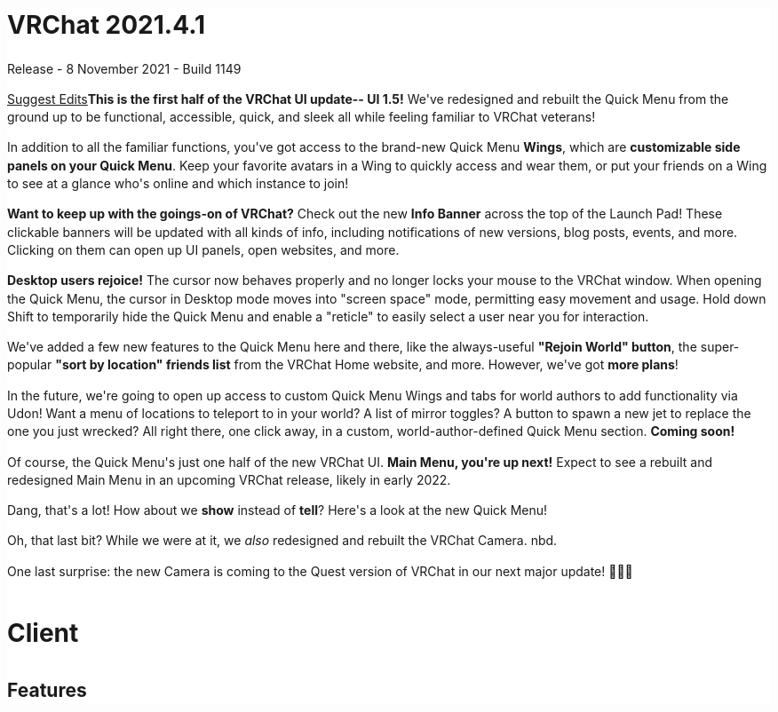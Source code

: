 # VRChat 2021.4.1

Release - 8 November 2021 - Build 1149

[Suggest Edits](/edit/vrchat-202141)**This is the first half of the VRChat UI update-- UI 1.5!** We've redesigned and rebuilt the Quick Menu from the ground up to be functional, accessible, quick, and sleek all while feeling familiar to VRChat veterans! 


In addition to all the familiar functions, you've got access to the brand-new Quick Menu **Wings**, which are **customizable side panels on your Quick Menu**. Keep your favorite avatars in a Wing to quickly access and wear them, or put your friends on a Wing to see at a glance who's online and which instance to join!


**Want to keep up with the goings-on of VRChat?** Check out the new **Info Banner** across the top of the Launch Pad! These clickable banners will be updated with all kinds of info, including notifications of new versions, blog posts, events, and more. Clicking on them can open up UI panels, open websites, and more.


**Desktop users rejoice!** The cursor now behaves properly and no longer locks your mouse to the VRChat window. When opening the Quick Menu, the cursor in Desktop mode moves into "screen space" mode, permitting easy movement and usage. Hold down Shift to temporarily hide the Quick Menu and enable a "reticle" to easily select a user near you for interaction.


We've added a few new features to the Quick Menu here and there, like the always-useful **"Rejoin World" button**, the super-popular **"sort by location" friends list** from the VRChat Home website, and more. However, we've got **more plans**!


In the future, we're going to open up access to custom Quick Menu Wings and tabs for world authors to add functionality via Udon! Want a menu of locations to teleport to in your world? A list of mirror toggles? A button to spawn a new jet to replace the one you just wrecked? All right there, one click away, in a custom, world-author-defined Quick Menu section. **Coming soon!**


Of course, the Quick Menu's just one half of the new VRChat UI. **Main Menu, you're up next!** Expect to see a rebuilt and redesigned Main Menu in an upcoming VRChat release, likely in early 2022.


Dang, that's a lot! How about we **show** instead of **tell**? Here's a look at the new Quick Menu!



Oh, that last bit? While we were at it, we *also* redesigned and rebuilt the VRChat Camera. nbd.


One last surprise: the new Camera is coming to the Quest version of VRChat in our next major update! 🎉🎉🎉


# Client


## Features
